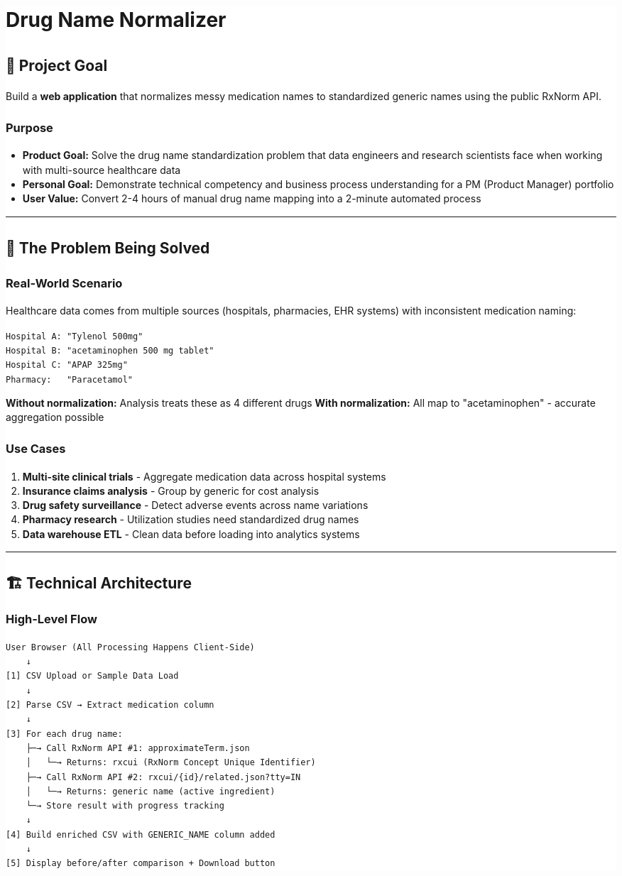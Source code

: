 # Drug Name Normalizer

## 🎯 Project Goal

Build a **web application** that normalizes messy medication names to standardized generic names using the public RxNorm API.

### Purpose
- **Product Goal:** Solve the drug name standardization problem that data engineers and research scientists face when working with multi-source healthcare data
- **Personal Goal:** Demonstrate technical competency and business process understanding for a PM (Product Manager) portfolio
- **User Value:** Convert 2-4 hours of manual drug name mapping into a 2-minute automated process

---

## 🏥 The Problem Being Solved

### Real-World Scenario
Healthcare data comes from multiple sources (hospitals, pharmacies, EHR systems) with inconsistent medication naming:

```
Hospital A: "Tylenol 500mg"
Hospital B: "acetaminophen 500 mg tablet"
Hospital C: "APAP 325mg"
Pharmacy:   "Paracetamol"
```

**Without normalization:** Analysis treats these as 4 different drugs
**With normalization:** All map to "acetaminophen" - accurate aggregation possible

### Use Cases
1. **Multi-site clinical trials** - Aggregate medication data across hospital systems
2. **Insurance claims analysis** - Group by generic for cost analysis
3. **Drug safety surveillance** - Detect adverse events across name variations
4. **Pharmacy research** - Utilization studies need standardized drug names
5. **Data warehouse ETL** - Clean data before loading into analytics systems

---

## 🏗️ Technical Architecture

### High-Level Flow
```
User Browser (All Processing Happens Client-Side)
    ↓
[1] CSV Upload or Sample Data Load
    ↓
[2] Parse CSV → Extract medication column
    ↓
[3] For each drug name:
    ├─→ Call RxNorm API #1: approximateTerm.json
    │   └─→ Returns: rxcui (RxNorm Concept Unique Identifier)
    ├─→ Call RxNorm API #2: rxcui/{id}/related.json?tty=IN
    │   └─→ Returns: generic name (active ingredient)
    └─→ Store result with progress tracking
    ↓
[4] Build enriched CSV with GENERIC_NAME column added
    ↓
[5] Display before/after comparison + Download button
```